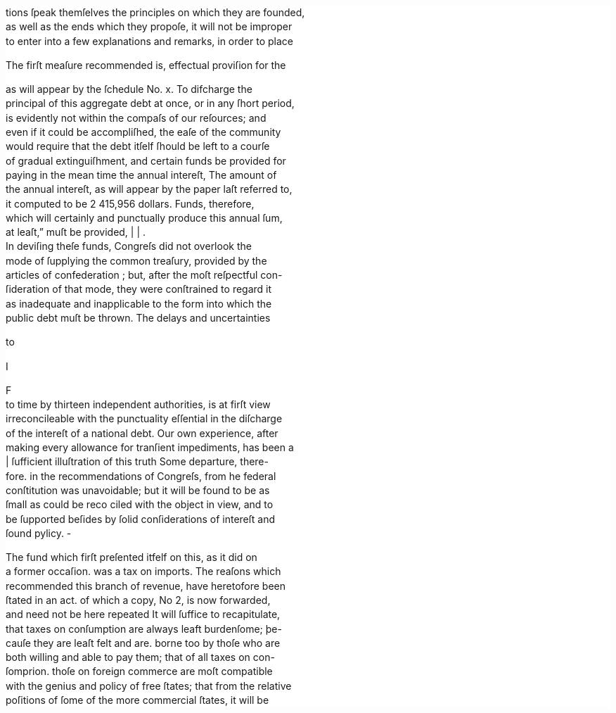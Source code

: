   
tions ſpeak themſelves the principles on which they are founded,  
as well as the ends which they propoſe, it will not be improper  
to enter into a few explanations and remarks, in order to place  
  
  
The firſt meaſure recommended is, effectual proviſion for the  
  
  
as will appear by the ſchedule No. x. To difcharge the  
principal of this aggregate debt at once, or in any ſhort period,  
is evidently not within the compaſs of our reſources; and  
even if it could be accompliſhed, the eaſe of the community  
would require that the debt itſelf ſhould be left to a courſe  
of gradual extinguiſhment, and certain funds be provided for  
paying in the mean time the annual intereſt, The amount of  
the annual intereſt, as will appear by the paper laſt referred to,  
it computed to be 2 415,956 dollars. Funds, therefore,  
which will certainly and punctually produce this annual ſum,  
at leaſt,” muſt be provided, | | .  
In deviſing theſe funds, Congreſs did not overlook the  
mode of ſupplying the common treaſury, provided by the  
articles of confederation ; but, after the moſt reſpectful con-  
ſideration of that mode, they were conſtrained to regard it  
as inadequate and inapplicable to the form into which the  
public debt muſt be thrown. The delays and uncertainties  
  
  
to  
  
I  
  
F  
to time by thirteen independent authorities, is at firſt view  
irreconcileable with the punctuality eſſential in the diſcharge  
of the intereſt of a national debt. Our own experience, after  
making every allowance for tranſient impediments, has been a  
| ſufficient illuſtration of this truth Some departure, there-  
fore. in the recommendations of Congreſs, from he federal  
conſtitution was unavoidable; but it will be found to be as  
ſmall as could be reco ciled with the object in view, and to  
be ſupported beſides by ſolid conſiderations of intereſt and  
ſound pylicy. -  
  
The fund which firſt preſented itfelf on this, as it did on  
a former occaſion. was a tax on imports. The reaſons which  
recommended this branch of revenue, have heretofore been  
ſtated in an act. of which a copy, No 2, is now forwarded,  
and need not be here repeated It will ſuffice to recapitulate,  
that taxes on conſumption are always leaft burdenſome; þe-  
cauſe they are leaſt felt and are. borne too by thoſe who are  
both willing and able to pay them; that of all taxes on con-  
ſomprion. thoſe on foreign commerce are moſt compatible  
with the genius and policy of free ſtates; that from the relative  
poſitions of ſome of the more commercial ſtates, it will be  
  
